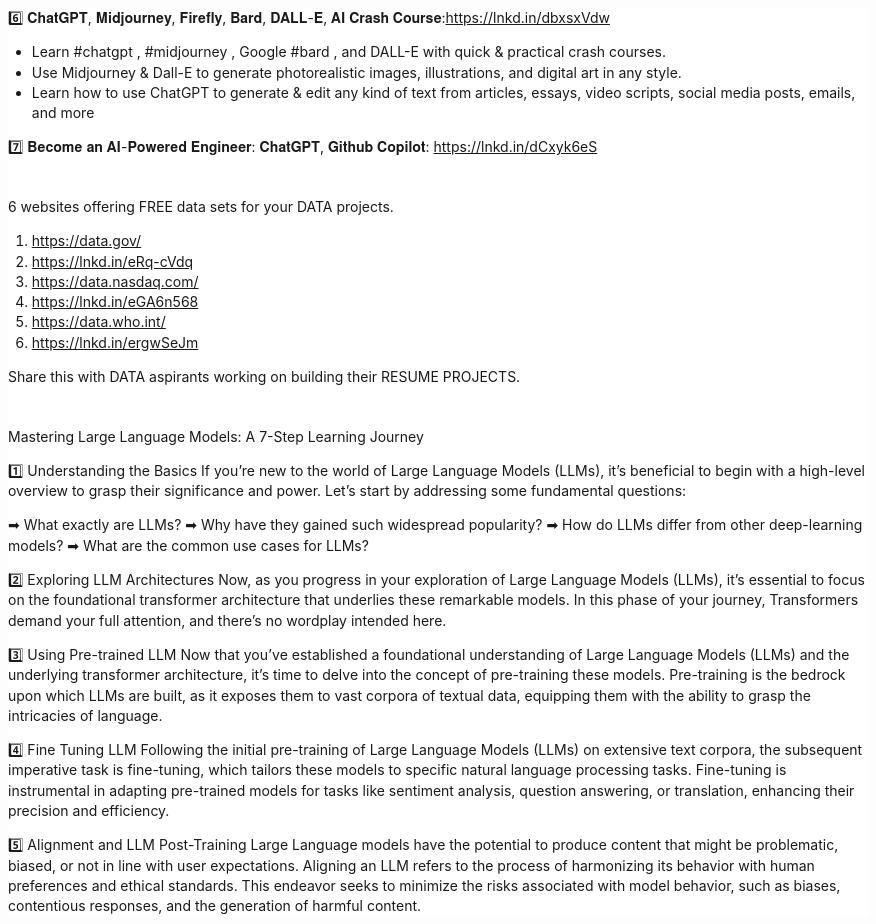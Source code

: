 6️⃣ 𝐂𝐡𝐚𝐭𝐆𝐏𝐓, 𝐌𝐢𝐝𝐣𝐨𝐮𝐫𝐧𝐞𝐲, 𝐅𝐢𝐫𝐞𝐟𝐥𝐲, 𝐁𝐚𝐫𝐝, 𝐃𝐀𝐋𝐋-𝐄, 𝐀𝐈 𝐂𝐫𝐚𝐬𝐡 𝐂𝐨𝐮𝐫𝐬𝐞:https://lnkd.in/dbxsxVdw

- Learn #chatgpt , #midjourney , Google #bard , and DALL-E with quick & practical crash courses.
- Use Midjourney & Dall-E to generate photorealistic images, illustrations, and digital art in any style.
- Learn how to use ChatGPT to generate & edit any kind of text from articles, essays, video scripts, social media posts, emails, and more

7️⃣ 𝐁𝐞𝐜𝐨𝐦𝐞 𝐚𝐧 𝐀𝐈-𝐏𝐨𝐰𝐞𝐫𝐞𝐝 𝐄𝐧𝐠𝐢𝐧𝐞𝐞𝐫: 𝐂𝐡𝐚𝐭𝐆𝐏𝐓, 𝐆𝐢𝐭𝐡𝐮𝐛 𝐂𝐨𝐩𝐢𝐥𝐨𝐭: https://lnkd.in/dCxyk6eS

#

6 websites offering FREE data sets for your DATA projects.

1) https://data.gov/
2) https://lnkd.in/eRq-cVdq
3) https://data.nasdaq.com/
4) https://lnkd.in/eGA6n568
5) https://data.who.int/
6) https://lnkd.in/ergwSeJm

Share this with DATA aspirants working on building their RESUME PROJECTS.

#

Mastering Large Language Models: A 7-Step Learning Journey

1️⃣ Understanding the Basics
If you’re new to the world of Large Language Models (LLMs), it’s beneficial to begin with a high-level overview to grasp their significance and power. Let’s start by addressing some fundamental questions:

➡ What exactly are LLMs?
➡ Why have they gained such widespread popularity?
➡ How do LLMs differ from other deep-learning models?
➡ What are the common use cases for LLMs?

2️⃣ Exploring LLM Architectures
Now, as you progress in your exploration of Large Language Models (LLMs), it’s essential to focus on the foundational transformer architecture that underlies these remarkable models. In this phase of your journey, Transformers demand your full attention, and there’s no wordplay intended here.

3️⃣ Using Pre-trained LLM
Now that you’ve established a foundational understanding of Large Language Models (LLMs) and the underlying transformer architecture, it’s time to delve into the concept of pre-training these models. Pre-training is the bedrock upon which LLMs are built, as it exposes them to vast corpora of textual data, equipping them with the ability to grasp the intricacies of language.

4️⃣ Fine Tuning LLM
Following the initial pre-training of Large Language Models (LLMs) on extensive text corpora, the subsequent imperative task is fine-tuning, which tailors these models to specific natural language processing tasks. Fine-tuning is instrumental in adapting pre-trained models for tasks like sentiment analysis, question answering, or translation, enhancing their precision and efficiency.

5️⃣ Alignment and LLM Post-Training
Large Language models have the potential to produce content that might be problematic, biased, or not in line with user expectations. Aligning an LLM refers to the process of harmonizing its behavior with human preferences and ethical standards. This endeavor seeks to minimize the risks associated with model behavior, such as biases, contentious responses, and the generation of harmful content.
